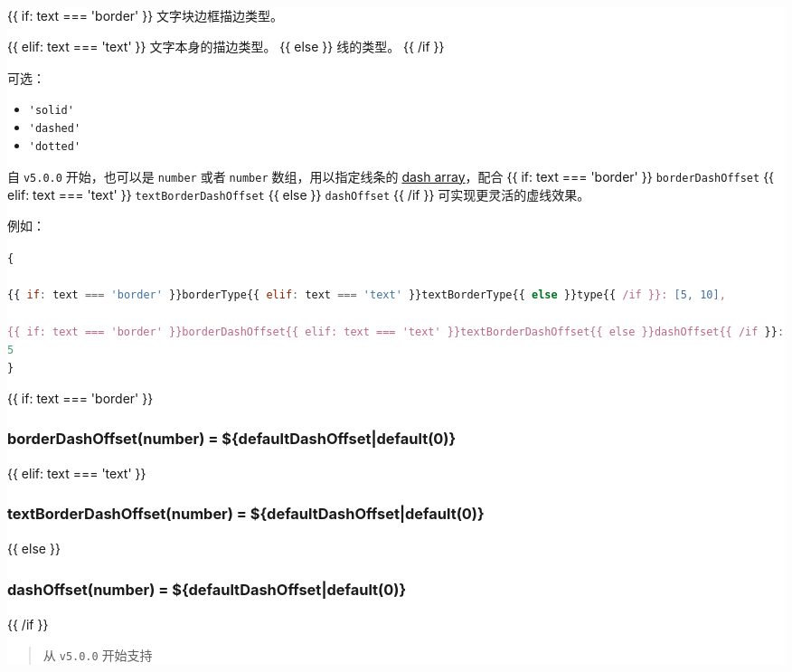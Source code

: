 <ExampleUIControlEnum default="solid" options="solid,dashed,dotted" />

{{ if: text === 'border' }}
文字块边框描边类型。

{{ elif: text === 'text' }}
文字本身的描边类型。
{{ else }}
线的类型。
{{ /if }}

可选：
+ `'solid'`
+ `'dashed'`
+ `'dotted'`

自 `v5.0.0` 开始，也可以是 `number` 或者 `number` 数组，用以指定线条的 [dash array](https://developer.mozilla.org/zh-CN/docs/Web/SVG/Attribute/stroke-dasharray)，配合 {{ if: text === 'border' }}
`borderDashOffset`
{{ elif: text === 'text' }}
`textBorderDashOffset`
{{ else }}
`dashOffset`
{{ /if }} 可实现更灵活的虚线效果。

例如：
```js
{

{{ if: text === 'border' }}borderType{{ elif: text === 'text' }}textBorderType{{ else }}type{{ /if }}: [5, 10],

{{ if: text === 'border' }}borderDashOffset{{ elif: text === 'text' }}textBorderDashOffset{{ else }}dashOffset{{ /if }}: 5
}
```

{{ if: text === 'border' }}
### borderDashOffset(number) = ${defaultDashOffset|default(0)}

{{ elif: text === 'text' }}
### textBorderDashOffset(number) = ${defaultDashOffset|default(0)}
{{ else }}
### dashOffset(number) = ${defaultDashOffset|default(0)}
{{ /if }}



> 从 `v5.0.0` 开始支持



<ExampleUIControlNumber min="0" step="1" default="0" />
